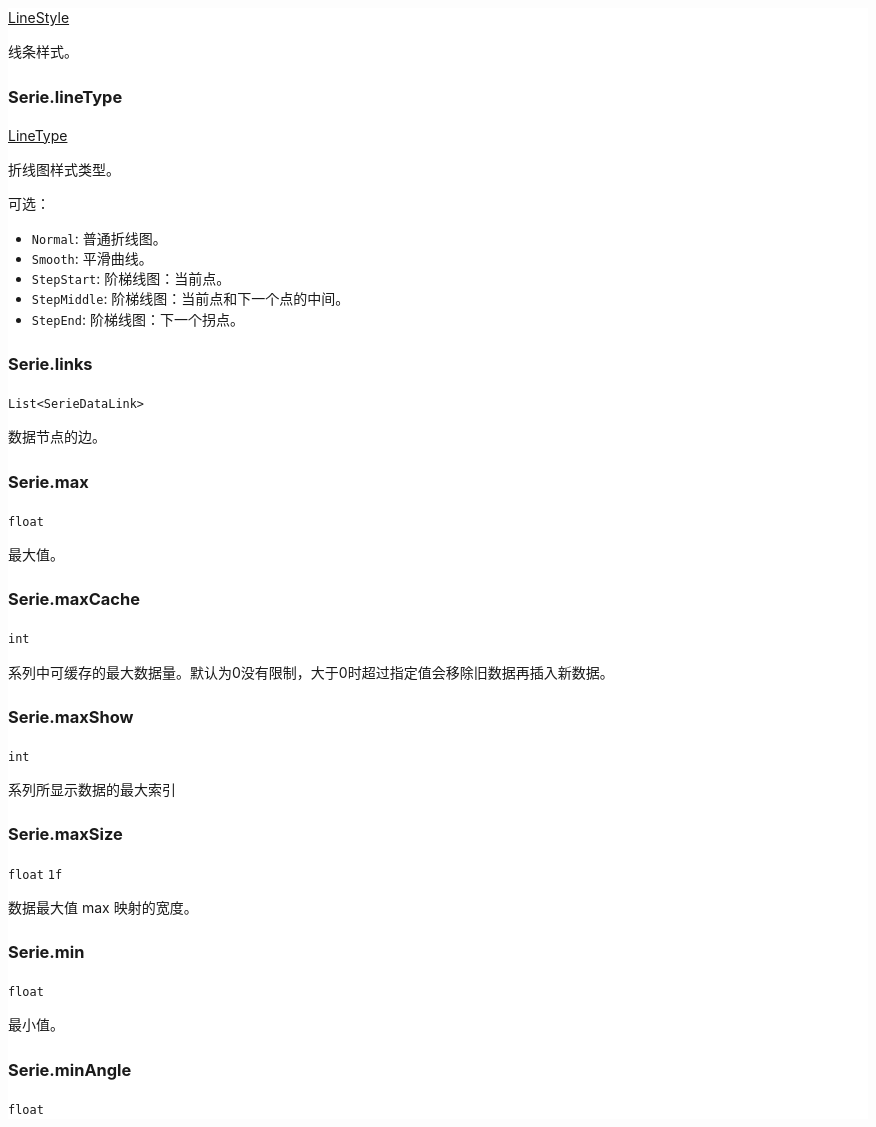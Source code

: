 [LineStyle](#linestyle)

线条样式。

### Serie.lineType

[LineType](#linetype)

折线图样式类型。

可选：

- `Normal`: 普通折线图。
- `Smooth`: 平滑曲线。
- `StepStart`: 阶梯线图：当前点。
- `StepMiddle`: 阶梯线图：当前点和下一个点的中间。
- `StepEnd`: 阶梯线图：下一个拐点。

### Serie.links

`List<SerieDataLink>`

数据节点的边。

### Serie.max

`float`

最大值。

### Serie.maxCache

`int`

系列中可缓存的最大数据量。默认为0没有限制，大于0时超过指定值会移除旧数据再插入新数据。

### Serie.maxShow

`int`

系列所显示数据的最大索引

### Serie.maxSize

`float` `1f`

数据最大值 max 映射的宽度。

### Serie.min

`float`

最小值。

### Serie.minAngle

`float`
